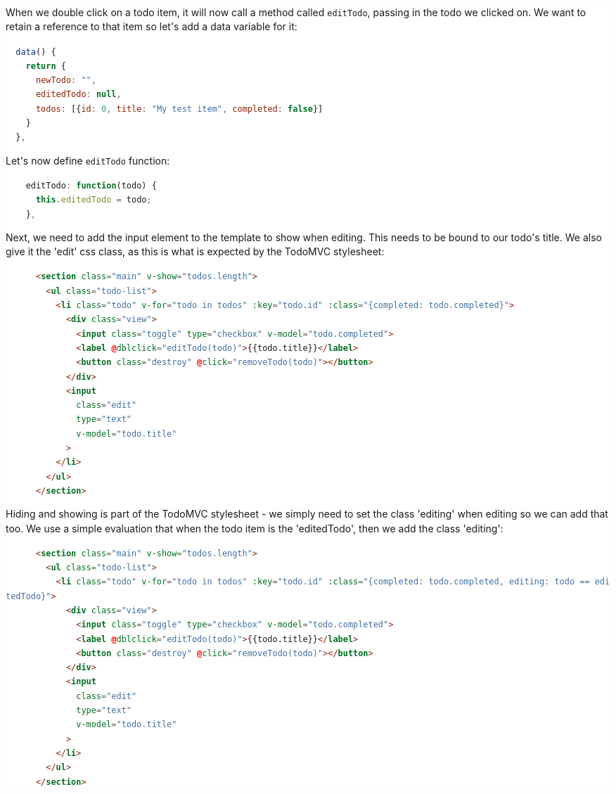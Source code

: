 When we double click on a todo item, it will now call a method called `editTodo`, passing in the todo we clicked on. We want to retain a reference to that item so let's add a data variable for it:

```javascript {4}
  data() {
    return {
      newTodo: "",
      editedTodo: null,
      todos: [{id: 0, title: "My test item", completed: false}]
    }
  },
```

Let's now define `editTodo` function:

```javascript
    editTodo: function(todo) {
      this.editedTodo = todo;
    },
```

Next, we need to add the input element to the template to show when editing. This needs to be bound to our todo's title. We also give it the 'edit' css class, as this is what is expected by the TodoMVC stylesheet:

```html {9-13}
      <section class="main" v-show="todos.length">
        <ul class="todo-list">
          <li class="todo" v-for="todo in todos" :key="todo.id" :class="{completed: todo.completed}">
            <div class="view">
              <input class="toggle" type="checkbox" v-model="todo.completed">
              <label @dblclick="editTodo(todo)">{{todo.title}}</label>
              <button class="destroy" @click="removeTodo(todo)"></button>
            </div>
            <input
              class="edit"
              type="text"
              v-model="todo.title"
            >
          </li>
        </ul>
      </section>
```

Hiding and showing is part of the TodoMVC stylesheet - we simply need to set the class 'editing' when editing so we can add that too. We use a simple evaluation that when the todo item is the 'editedTodo', then we add the class 'editing': 

```html {3}
      <section class="main" v-show="todos.length">
        <ul class="todo-list">
          <li class="todo" v-for="todo in todos" :key="todo.id" :class="{completed: todo.completed, editing: todo == editedTodo}">
            <div class="view">
              <input class="toggle" type="checkbox" v-model="todo.completed">
              <label @dblclick="editTodo(todo)">{{todo.title}}</label>
              <button class="destroy" @click="removeTodo(todo)"></button>
            </div>
            <input
              class="edit"
              type="text"
              v-model="todo.title"
            >
          </li>
        </ul>
      </section>
```
